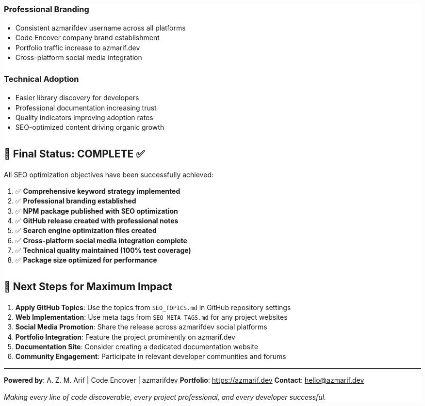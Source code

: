 ### Professional Branding

- Consistent azmarifdev username across all platforms
- Code Encover company brand establishment
- Portfolio traffic increase to azmarif.dev
- Cross-platform social media integration

### Technical Adoption

- Easier library discovery for developers
- Professional documentation increasing trust
- Quality indicators improving adoption rates
- SEO-optimized content driving organic growth

## 🎊 Final Status: COMPLETE ✅

All SEO optimization objectives have been successfully achieved:

1. ✅ **Comprehensive keyword strategy implemented**
2. ✅ **Professional branding established**
3. ✅ **NPM package published with SEO optimization**
4. ✅ **GitHub release created with professional notes**
5. ✅ **Search engine optimization files created**
6. ✅ **Cross-platform social media integration complete**
7. ✅ **Technical quality maintained (100% test coverage)**
8. ✅ **Package size optimized for performance**

## 🚀 Next Steps for Maximum Impact

1. **Apply GitHub Topics**: Use the topics from `SEO_TOPICS.md` in GitHub
   repository settings
2. **Web Implementation**: Use meta tags from `SEO_META_TAGS.md` for any project
   websites
3. **Social Media Promotion**: Share the release across azmarifdev social
   platforms
4. **Portfolio Integration**: Feature the project prominently on azmarif.dev
5. **Documentation Site**: Consider creating a dedicated documentation website
6. **Community Engagement**: Participate in relevant developer communities and
   forums

---

**Powered by**: A. Z. M. Arif | Code Encover | azmarifdev **Portfolio**:
https://azmarif.dev **Contact**: hello@azmarif.dev

_Making every line of code discoverable, every project professional, and every
developer successful._
